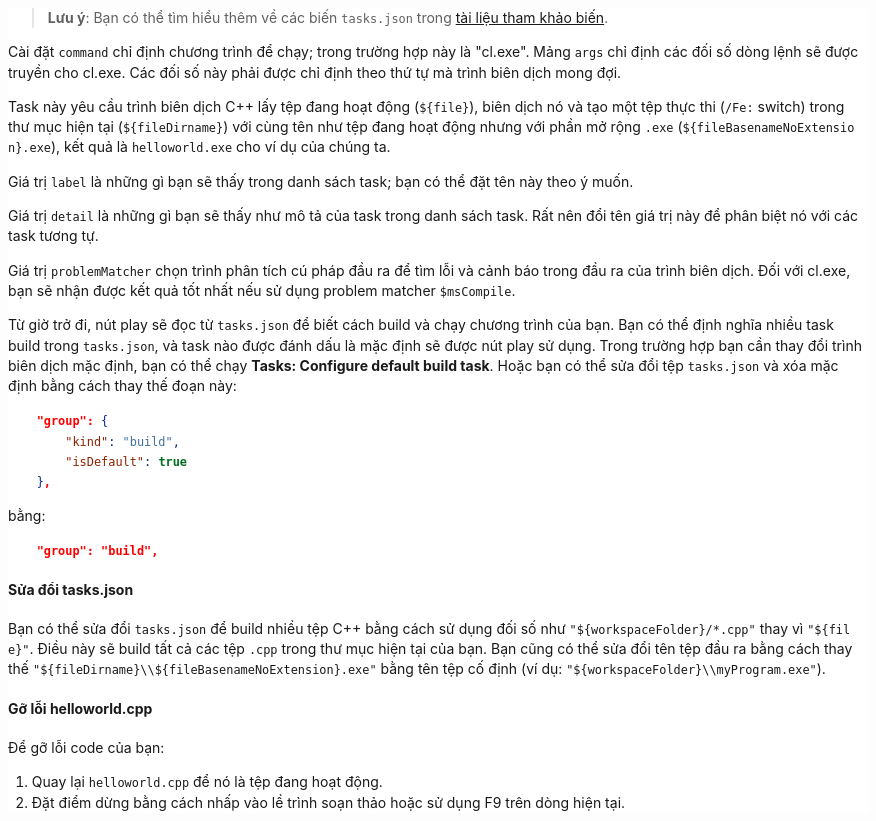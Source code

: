 >**Lưu ý**: Bạn có thể tìm hiểu thêm về các biến `tasks.json` trong [tài liệu tham khảo biến](/docs/editor/variables-reference.md).

Cài đặt `command` chỉ định chương trình để chạy; trong trường hợp này là "cl.exe". Mảng `args` chỉ định các đối số dòng lệnh sẽ được truyền cho cl.exe. Các đối số này phải được chỉ định theo thứ tự mà trình biên dịch mong đợi.

Task này yêu cầu trình biên dịch C++ lấy tệp đang hoạt động (`${file}`), biên dịch nó và tạo một tệp thực thi (`/Fe:` switch) trong thư mục hiện tại (`${fileDirname}`) với cùng tên như tệp đang hoạt động nhưng với phần mở rộng `.exe` (`${fileBasenameNoExtension}.exe`), kết quả là `helloworld.exe` cho ví dụ của chúng ta.

Giá trị `label` là những gì bạn sẽ thấy trong danh sách task; bạn có thể đặt tên này theo ý muốn.

Giá trị `detail` là những gì bạn sẽ thấy như mô tả của task trong danh sách task. Rất nên đổi tên giá trị này để phân biệt nó với các task tương tự.

Giá trị `problemMatcher` chọn trình phân tích cú pháp đầu ra để tìm lỗi và cảnh báo trong đầu ra của trình biên dịch. Đối với cl.exe, bạn sẽ nhận được kết quả tốt nhất nếu sử dụng problem matcher `$msCompile`.

Từ giờ trở đi, nút play sẽ đọc từ `tasks.json` để biết cách build và chạy chương trình của bạn. Bạn có thể định nghĩa nhiều task build trong `tasks.json`, và task nào được đánh dấu là mặc định sẽ được nút play sử dụng. Trong trường hợp bạn cần thay đổi trình biên dịch mặc định, bạn có thể chạy **Tasks: Configure default build task**. Hoặc bạn có thể sửa đổi tệp `tasks.json` và xóa mặc định bằng cách thay thế đoạn này:

```json
    "group": {
        "kind": "build",
        "isDefault": true
    },
```

bằng:

```json
    "group": "build",
```

#### Sửa đổi tasks.json

Bạn có thể sửa đổi `tasks.json` để build nhiều tệp C++ bằng cách sử dụng đối số như `"${workspaceFolder}/*.cpp"` thay vì `"${file}"`. Điều này sẽ build tất cả các tệp `.cpp` trong thư mục hiện tại của bạn. Bạn cũng có thể sửa đổi tên tệp đầu ra bằng cách thay thế `"${fileDirname}\\${fileBasenameNoExtension}.exe"` bằng tên tệp cố định (ví dụ: `"${workspaceFolder}\\myProgram.exe"`).

#### Gỡ lỗi helloworld.cpp

Để gỡ lỗi code của bạn:

1. Quay lại `helloworld.cpp` để nó là tệp đang hoạt động.
2. Đặt điểm dừng bằng cách nhấp vào lề trình soạn thảo hoặc sử dụng F9 trên dòng hiện tại.